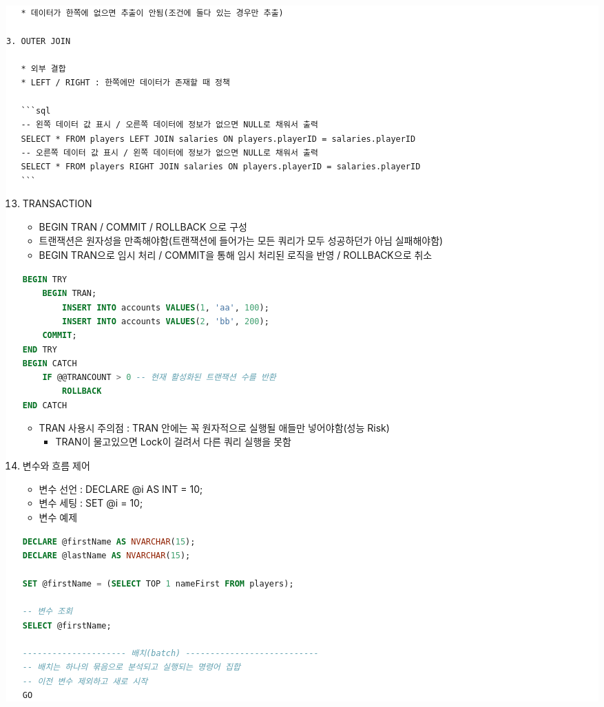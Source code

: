       * 데이터가 한쪽에 없으면 추출이 안됨(조건에 둘다 있는 경우만 추출)

    3. OUTER JOIN

       * 외부 결합
       * LEFT / RIGHT : 한쪽에만 데이터가 존재할 때 정책

       ```sql
       -- 왼쪽 데이터 값 표시 / 오른쪽 데이터에 정보가 없으면 NULL로 채워서 출력
       SELECT * FROM players LEFT JOIN salaries ON players.playerID = salaries.playerID
       -- 오른쪽 데이터 값 표시 / 왼쪽 데이터에 정보가 없으면 NULL로 채워서 출력
       SELECT * FROM players RIGHT JOIN salaries ON players.playerID = salaries.playerID
       ```

       

13. TRANSACTION

    * BEGIN TRAN / COMMIT / ROLLBACK 으로 구성
    * 트랜잭션은 원자성을 만족해야함(트랜잭션에 들어가는 모든 쿼리가 모두 성공하던가 아님 실패해야함)
    * BEGIN TRAN으로 임시 처리 / COMMIT을 통해 임시 처리된 로직을 반영 / ROLLBACK으로 취소

    ```sql
    BEGIN TRY
    	BEGIN TRAN;
    		INSERT INTO accounts VALUES(1, 'aa', 100);
    		INSERT INTO accounts VALUES(2, 'bb', 200);
    	COMMIT;
    END TRY
    BEGIN CATCH
    	IF @@TRANCOUNT > 0 -- 현재 활성화된 트랜잭션 수를 반환
    		ROLLBACK
    END CATCH
    ```

    * TRAN 사용시 주의점 : TRAN 안에는 꼭 원자적으로 실행될 애들만 넣어야함(성능 Risk)
      * TRAN이 물고있으면 Lock이 걸려서 다른 쿼리 실행을 못함

14. 변수와 흐름 제어

    * 변수 선언 : DECLARE @i AS INT = 10;
    * 변수 세팅 : SET @i = 10;
    * 변수 예제

    ```sql
    DECLARE @firstName AS NVARCHAR(15);
    DECLARE @lastName AS NVARCHAR(15);
    
    SET @firstName = (SELECT TOP 1 nameFirst FROM players);
    
    -- 변수 조회
    SELECT @firstName;
    
    --------------------- 배치(batch) ---------------------------
    -- 배치는 하나의 묶음으로 분석되고 실행되는 명령어 집합
    -- 이전 변수 제외하고 새로 시작
    GO
    